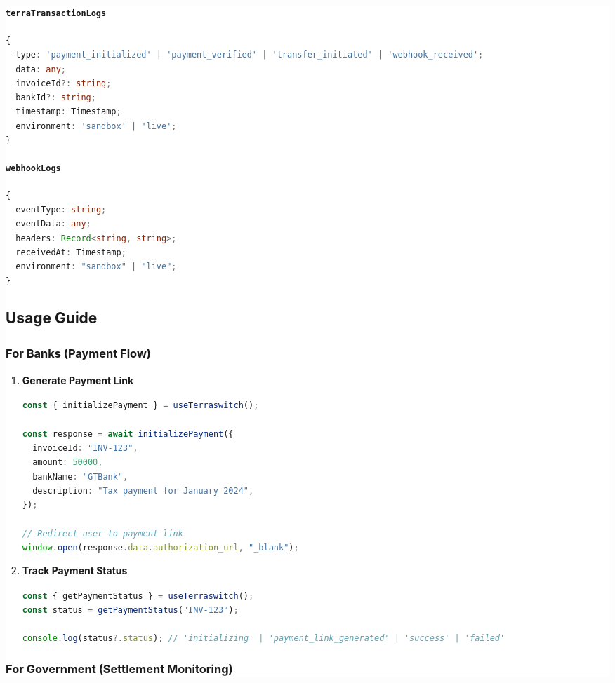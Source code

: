 #### `terraTransactionLogs`

```typescript
{
  type: 'payment_initialized' | 'payment_verified' | 'transfer_initiated' | 'webhook_received';
  data: any;
  invoiceId?: string;
  bankId?: string;
  timestamp: Timestamp;
  environment: 'sandbox' | 'live';
}
```

#### `webhookLogs`

```typescript
{
  eventType: string;
  eventData: any;
  headers: Record<string, string>;
  receivedAt: Timestamp;
  environment: "sandbox" | "live";
}
```

## Usage Guide

### For Banks (Payment Flow)

1. **Generate Payment Link**

   ```typescript
   const { initializePayment } = useTerraswitch();

   const response = await initializePayment({
     invoiceId: "INV-123",
     amount: 50000,
     bankName: "GTBank",
     description: "Tax payment for January 2024",
   });

   // Redirect user to payment link
   window.open(response.data.authorization_url, "_blank");
   ```

2. **Track Payment Status**

   ```typescript
   const { getPaymentStatus } = useTerraswitch();
   const status = getPaymentStatus("INV-123");

   console.log(status?.status); // 'initializing' | 'payment_link_generated' | 'success' | 'failed'
   ```

### For Government (Settlement Monitoring)
